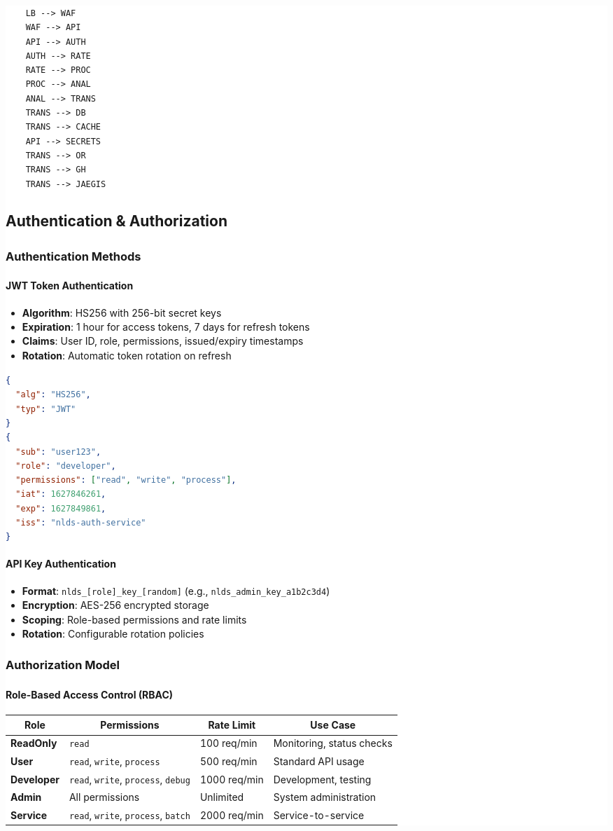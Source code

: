 ```mermaid
    LB --> WAF
    WAF --> API
    API --> AUTH
    AUTH --> RATE
    RATE --> PROC
    PROC --> ANAL
    ANAL --> TRANS
    TRANS --> DB
    TRANS --> CACHE
    API --> SECRETS
    TRANS --> OR
    TRANS --> GH
    TRANS --> JAEGIS
```

## **Authentication & Authorization**

### **Authentication Methods**

#### **JWT Token Authentication**
- **Algorithm**: HS256 with 256-bit secret keys
- **Expiration**: 1 hour for access tokens, 7 days for refresh tokens
- **Claims**: User ID, role, permissions, issued/expiry timestamps
- **Rotation**: Automatic token rotation on refresh

```json
{
  "alg": "HS256",
  "typ": "JWT"
}
{
  "sub": "user123",
  "role": "developer",
  "permissions": ["read", "write", "process"],
  "iat": 1627846261,
  "exp": 1627849861,
  "iss": "nlds-auth-service"
}
```

#### **API Key Authentication**
- **Format**: `nlds_[role]_key_[random]` (e.g., `nlds_admin_key_a1b2c3d4`)
- **Encryption**: AES-256 encrypted storage
- **Scoping**: Role-based permissions and rate limits
- **Rotation**: Configurable rotation policies

### **Authorization Model**

#### **Role-Based Access Control (RBAC)**

| Role | Permissions | Rate Limit | Use Case |
|------|-------------|------------|----------|
| **ReadOnly** | `read` | 100 req/min | Monitoring, status checks |
| **User** | `read`, `write`, `process` | 500 req/min | Standard API usage |
| **Developer** | `read`, `write`, `process`, `debug` | 1000 req/min | Development, testing |
| **Admin** | All permissions | Unlimited | System administration |
| **Service** | `read`, `write`, `process`, `batch` | 2000 req/min | Service-to-service |
